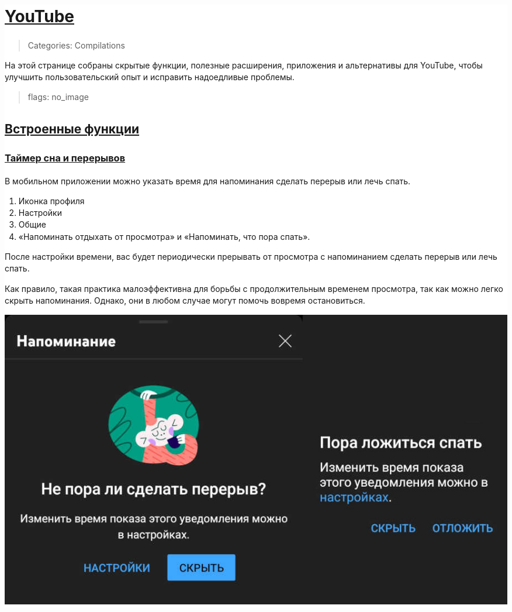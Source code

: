 # [YouTube](#youtube)
> Categories: Compilations

На этой странице собраны скрытые функции, полезные расширения, приложения и
альтернативы для YouTube, чтобы улучшить пользовательский опыт и исправить
надоедливые проблемы.

> flags: no_image

## [Встроенные функции](#builtin-features)

### [Таймер сна и перерывов](#sleep-timer)

В мобильном приложении можно указать время для напоминания сделать перерыв или
лечь спать.

1. Иконка профиля
2. Настройки
3. Общие
4. «Напоминать отдыхать от просмотра» и «Напоминать, что пора спать».

После настройки времени, вас будет периодически прерывать от просмотра с
напоминанием сделать перерыв или лечь спать.

Как правило, такая практика малоэффективна для борьбы с продолжительным временем
просмотра, так как можно легко скрыть напоминания. Однако, они в любом случае
могут помочь вовремя остановиться.

![Напоминание о необходимости лечь спать и сделать перерыв.](/media/youtube_sleep_timer.jpg)
